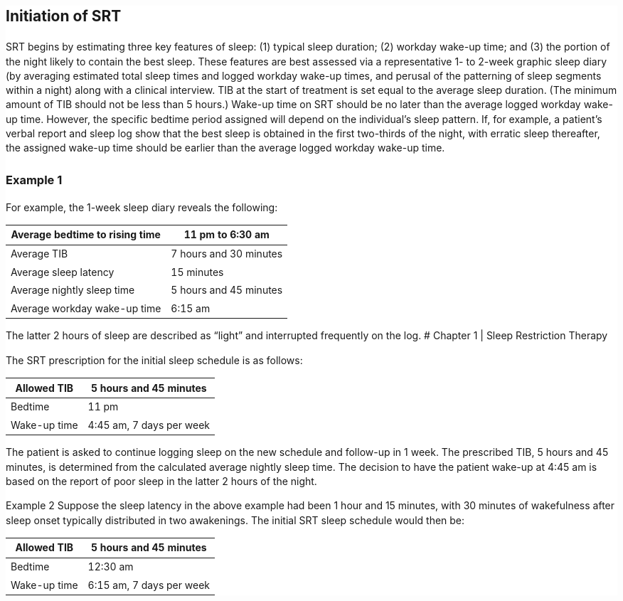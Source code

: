 ## Initiation of SRT
SRT begins by estimating three key features of sleep: (1) typical sleep duration; (2) workday wake-up time; and (3) the portion of the night likely to contain the best sleep. These features are best assessed via a representative 1- to 2-week graphic sleep diary (by averaging estimated total sleep times and logged workday wake-up times, and perusal of the patterning of sleep segments within a night) along with a clinical interview. TIB at the start of treatment is set equal to the average sleep duration. (The minimum amount of TIB should not be less than 5 hours.) Wake-up time on SRT should be no later than the average logged workday wake-up time. However, the specific bedtime period assigned will depend on the individual’s sleep pattern. If, for example, a patient’s verbal report and sleep log show that the best sleep is obtained in the first two-thirds of the night, with erratic sleep thereafter, the assigned wake-up time should be earlier than the average logged workday wake-up time.

### Example 1
For example, the 1-week sleep diary reveals the following:

| Average bedtime to rising time | 11 pm to 6:30 am |
|--------------------------------|-------------------|
| Average TIB                    | 7 hours and 30 minutes |
| Average sleep latency          | 15 minutes        |
| Average nightly sleep time     | 5 hours and 45 minutes |
| Average workday wake-up time   | 6:15 am          |

The latter 2 hours of sleep are described as “light” and interrupted frequently on the log. # Chapter 1 | Sleep Restriction Therapy

The SRT prescription for the initial sleep schedule is as follows:

| Allowed TIB         | 5 hours and 45 minutes |
|---------------------|------------------------|
| Bedtime             | 11 pm                  |
| Wake-up time        | 4:45 am, 7 days per week |

The patient is asked to continue logging sleep on the new schedule and follow-up in 1 week. The prescribed TIB, 5 hours and 45 minutes, is determined from the calculated average nightly sleep time. The decision to have the patient wake-up at 4:45 am is based on the report of poor sleep in the latter 2 hours of the night.

Example 2
Suppose the sleep latency in the above example had been 1 hour and 15 minutes, with 30 minutes of wakefulness after sleep onset typically distributed in two awakenings. The initial SRT sleep schedule would then be:

| Allowed TIB         | 5 hours and 45 minutes |
|---------------------|------------------------|
| Bedtime             | 12:30 am               |
| Wake-up time        | 6:15 am, 7 days per week |
